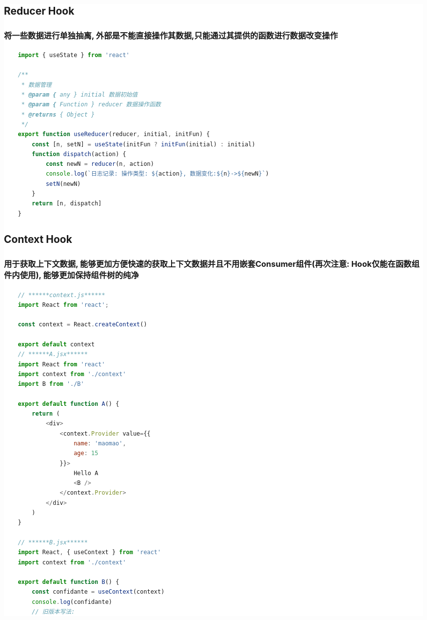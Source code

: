 ## Reducer Hook

### 将一些数据进行单独抽离, 外部是不能直接操作其数据,只能通过其提供的函数进行数据改变操作

```js
    import { useState } from 'react'

    /**
     * 数据管理
     * @param { any } initial 数据初始值
     * @param { Function } reducer 数据操作函数
     * @returns { Object }
     */
    export function useReducer(reducer, initial, initFun) {
        const [n, setN] = useState(initFun ? initFun(initial) : initial)
        function dispatch(action) {
            const newN = reducer(n, action)
            console.log(`日志记录: 操作类型: ${action}, 数据变化:${n}->${newN}`)
            setN(newN)
        }
        return [n, dispatch]
    }
```

## Context Hook

### 用于获取上下文数据, 能够更加方便快速的获取上下文数据并且不用嵌套Consumer组件(**再次注意: Hook仅能在函数组件内使用**), 能够更加保持组件树的纯净

```js
    // ******context.js******
    import React from 'react';

    const context = React.createContext()

    export default context
    // ******A.jsx******
    import React from 'react'
    import context from './context'
    import B from './B'

    export default function A() {
        return (
            <div>
                <context.Provider value={{
                    name: 'maomao',
                    age: 15
                }}>
                    Hello A
                    <B />
                </context.Provider>
            </div>
        )
    }

    // ******B.jsx******
    import React, { useContext } from 'react'
    import context from './context'

    export default function B() {
        const confidante = useContext(context)
        console.log(confidante)
        // 旧版本写法:
```